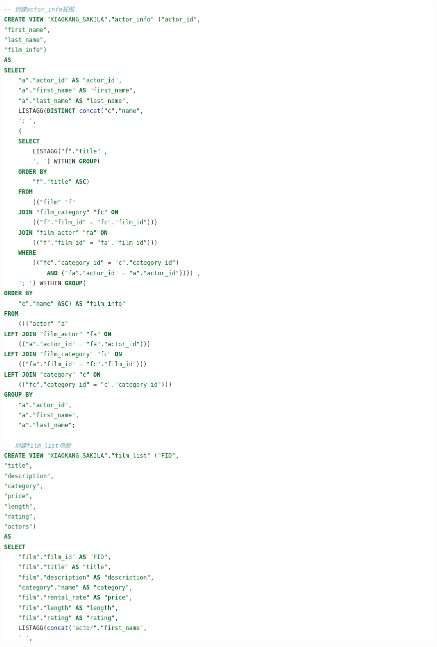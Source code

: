 ```sql
-- 创建actor_info视图
CREATE VIEW "XIAOKANG_SAKILA"."actor_info" ("actor_id",
"first_name",
"last_name",
"film_info")  
AS 
SELECT
	"a"."actor_id" AS "actor_id",
	"a"."first_name" AS "first_name",
	"a"."last_name" AS "last_name",
	LISTAGG(DISTINCT concat("c"."name",
	': ',
	(
	SELECT
		LISTAGG("f"."title" ,
		', ') WITHIN GROUP(
	ORDER BY
		"f"."title" ASC)
	FROM
		(("film" "f"
	JOIN "film_category" "fc" ON
		(("f"."film_id" = "fc"."film_id")))
	JOIN "film_actor" "fa" ON
		(("f"."film_id" = "fa"."film_id")))
	WHERE
		(("fc"."category_id" = "c"."category_id")
			AND ("fa"."actor_id" = "a"."actor_id")))) ,
	'; ') WITHIN GROUP(
ORDER BY
	"c"."name" ASC) AS "film_info"
FROM
	((("actor" "a"
LEFT JOIN "film_actor" "fa" ON
	(("a"."actor_id" = "fa"."actor_id")))
LEFT JOIN "film_category" "fc" ON
	(("fa"."film_id" = "fc"."film_id")))
LEFT JOIN "category" "c" ON
	(("fc"."category_id" = "c"."category_id")))
GROUP BY
	"a"."actor_id",
	"a"."first_name",
	"a"."last_name";

-- 创建film_list视图
CREATE VIEW "XIAOKANG_SAKILA"."film_list" ("FID",
"title",
"description",
"category",
"price",
"length",
"rating",
"actors")  
AS 
SELECT
	"film"."film_id" AS "FID",
	"film"."title" AS "title",
	"film"."description" AS "description",
	"category"."name" AS "category",
	"film"."rental_rate" AS "price",
	"film"."length" AS "length",
	"film"."rating" AS "rating",
	LISTAGG(concat("actor"."first_name",
	' ',
```